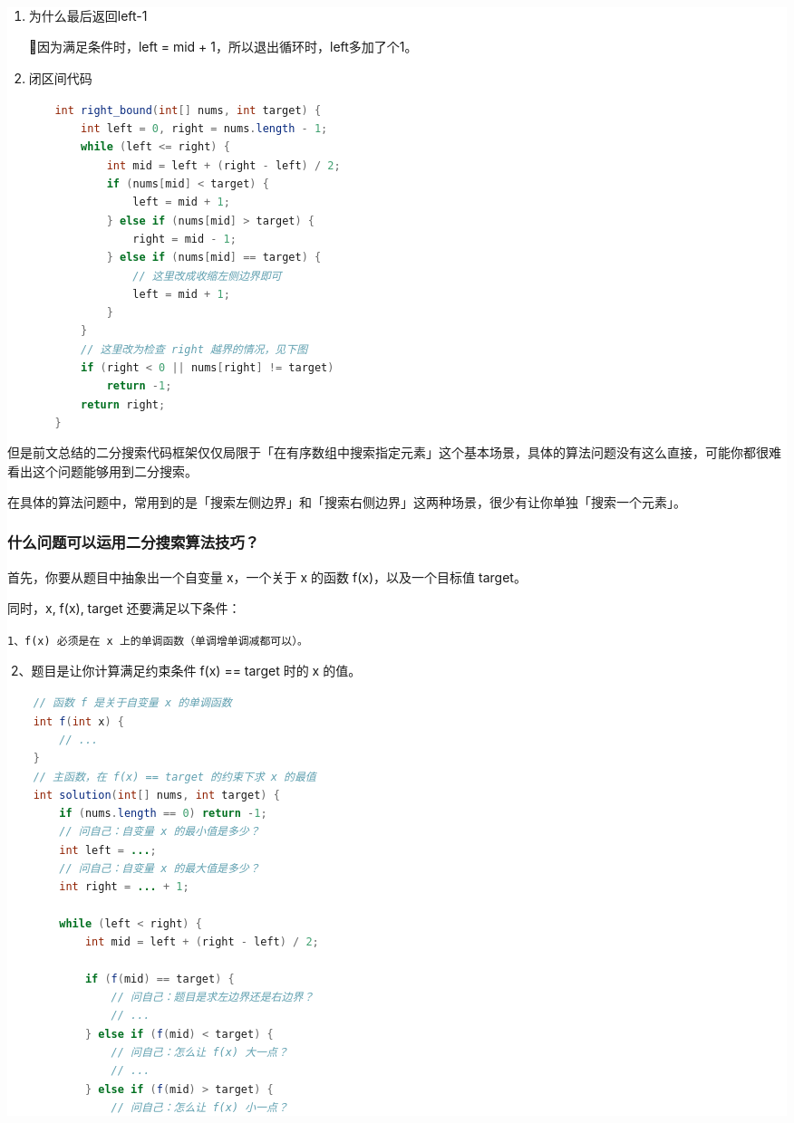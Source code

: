 1. 为什么最后返回left-1

   因为满足条件时，left = mid + 1，所以退出循环时，left多加了个1。

2. 闭区间代码

   ```java
       int right_bound(int[] nums, int target) {
           int left = 0, right = nums.length - 1;
           while (left <= right) {
               int mid = left + (right - left) / 2;
               if (nums[mid] < target) {
                   left = mid + 1;
               } else if (nums[mid] > target) {
                   right = mid - 1;
               } else if (nums[mid] == target) {
                   // 这⾥改成收缩左侧边界即可
                   left = mid + 1;
               }
           }
           // 这⾥改为检查 right 越界的情况，⻅下图
           if (right < 0 || nums[right] != target)
               return -1;
           return right;
       }
   ```

   

但是前⽂总结的⼆分搜索代码框架仅仅局限于「在有序数组中搜索指定元素」这个基本场景，具体的算法问题没有这么直接，可能你都很难看出这个问题能够⽤到⼆分搜索。

在具体的算法问题中，常⽤到的是「搜索左侧边界」和「搜索右侧边界」这两种场景，很少有让你单独「搜索⼀个元素」。



### 什么问题可以运用二分搜索算法技巧？

⾸先，你要从题⽬中抽象出⼀个⾃变量 x，⼀个关于 x 的函数 f(x)，以及⼀个⽬标值 target。 

同时，x, f(x), target 还要满⾜以下条件：

 	1、f(x) 必须是在 x 上的单调函数（单调增单调减都可以）。 

​	 2、题⽬是让你计算满⾜约束条件 f(x) == target 时的 x 的值。



```java
    // 函数 f 是关于⾃变量 x 的单调函数
    int f(int x) {
        // ...
    }
    // 主函数，在 f(x) == target 的约束下求 x 的最值
    int solution(int[] nums, int target) {
        if (nums.length == 0) return -1;
        // 问⾃⼰：⾃变量 x 的最⼩值是多少？
        int left = ...;
        // 问⾃⼰：⾃变量 x 的最⼤值是多少？
        int right = ... + 1;

        while (left < right) {
            int mid = left + (right - left) / 2;
          	
            if (f(mid) == target) {
                // 问⾃⼰：题⽬是求左边界还是右边界？
                // ...
            } else if (f(mid) < target) {
                // 问⾃⼰：怎么让 f(x) ⼤⼀点？
                // ...
            } else if (f(mid) > target) {
                // 问⾃⼰：怎么让 f(x) ⼩⼀点？
```
